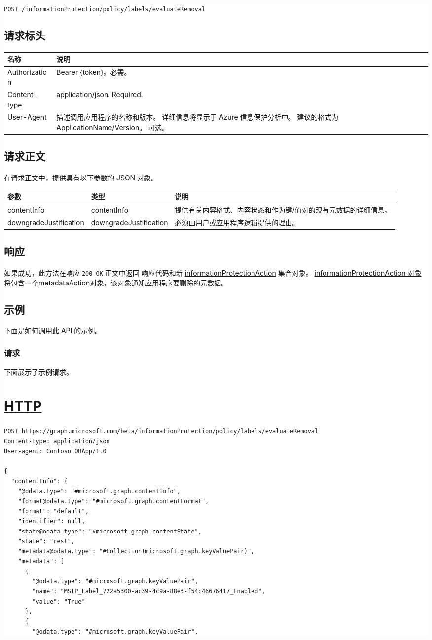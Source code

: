 ```http
POST /informationProtection/policy/labels/evaluateRemoval
```

## <a name="request-headers"></a>请求标头

| 名称          | 说明                                                                                                                                                                       |
| :------------ | :-------------------------------------------------------------------------------------------------------------------------------------------------------------------------------- |
| Authorization | Bearer {token}。必需。                                                                                                                                                         |
| Content-type  | application/json. Required.                                                                                                                                                       |
| User-Agent    | 描述调用应用程序的名称和版本。 详细信息将显示于 Azure 信息保护分析中。 建议的格式为 ApplicationName/Version。 可选。 |

## <a name="request-body"></a>请求正文

在请求正文中，提供具有以下参数的 JSON 对象。

| 参数              | 类型                                                             | 说明                                                                                                                         |
| :--------------------- | :--------------------------------------------------------------- | :---------------------------------------------------------------------------------------------------------------------------------- |
| contentInfo            | [contentInfo](../resources/contentinfo.md)                       | 提供有关内容格式、内容状态和作为键/值对[](../resources/keyvaluepair.md)的现有元数据的详细信息。 |
| downgradeJustification | [downgradeJustification](../resources/downgradejustification.md) | 必须由用户或应用程序逻辑提供的理由。                                                               |


## <a name="response"></a>响应

如果成功，此方法在响应 `200 OK` 正文中返回 响应代码和新 [informationProtectionAction](../resources/informationprotectionaction.md) 集合对象。 [informationProtectionAction 对象](../resources/informationprotectionaction.md)将包含一个[metadataAction](../resources/metadataaction.md)对象，该对象通知应用程序要删除的元数据。 

## <a name="examples"></a>示例

下面是如何调用此 API 的示例。

### <a name="request"></a>请求

下面展示了示例请求。

# <a name="http"></a>[HTTP](#tab/http)


```http
POST https://graph.microsoft.com/beta/informationProtection/policy/labels/evaluateRemoval
Content-type: application/json
User-agent: ContosoLOBApp/1.0

{
  "contentInfo": {
    "@odata.type": "#microsoft.graph.contentInfo",
    "format@odata.type": "#microsoft.graph.contentFormat",
    "format": "default",
    "identifier": null,
    "state@odata.type": "#microsoft.graph.contentState",
    "state": "rest",
    "metadata@odata.type": "#Collection(microsoft.graph.keyValuePair)",
    "metadata": [
      {
        "@odata.type": "#microsoft.graph.keyValuePair",
        "name": "MSIP_Label_722a5300-ac39-4c9a-88e3-f54c46676417_Enabled",
        "value": "True"
      },
      {
        "@odata.type": "#microsoft.graph.keyValuePair",
```